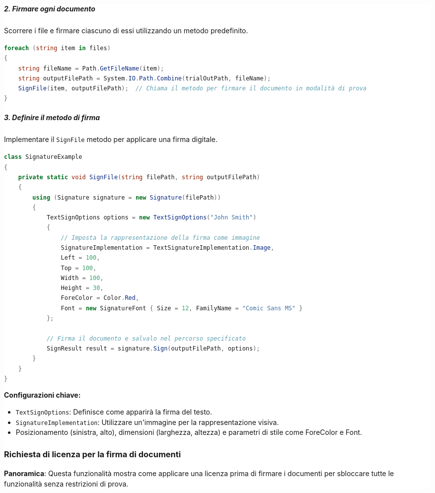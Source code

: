 ##### 2. Firmare ogni documento

Scorrere i file e firmare ciascuno di essi utilizzando un metodo predefinito.

```csharp
foreach (string item in files)
{
    string fileName = Path.GetFileName(item);
    string outputFilePath = System.IO.Path.Combine(trialOutPath, fileName);
    SignFile(item, outputFilePath);  // Chiama il metodo per firmare il documento in modalità di prova
}
```

##### 3. Definire il metodo di firma

Implementare il `SignFile` metodo per applicare una firma digitale.

```csharp
class SignatureExample
{
    private static void SignFile(string filePath, string outputFilePath)
    {
        using (Signature signature = new Signature(filePath))
        {
            TextSignOptions options = new TextSignOptions("John Smith")
            {
                // Imposta la rappresentazione della firma come immagine
                SignatureImplementation = TextSignatureImplementation.Image,
                Left = 100, 
                Top = 100,   
                Width = 100, 
                Height = 30, 
                ForeColor = Color.Red, 
                Font = new SignatureFont { Size = 12, FamilyName = "Comic Sans MS" }
            };

            // Firma il documento e salvalo nel percorso specificato
            SignResult result = signature.Sign(outputFilePath, options);
        }
    }
}
```

**Configurazioni chiave:**
- `TextSignOptions`: Definisce come apparirà la firma del testo.
- `SignatureImplementation`: Utilizzare un'immagine per la rappresentazione visiva.
- Posizionamento (sinistra, alto), dimensioni (larghezza, altezza) e parametri di stile come ForeColor e Font.

### Richiesta di licenza per la firma di documenti

**Panoramica**: Questa funzionalità mostra come applicare una licenza prima di firmare i documenti per sbloccare tutte le funzionalità senza restrizioni di prova.
